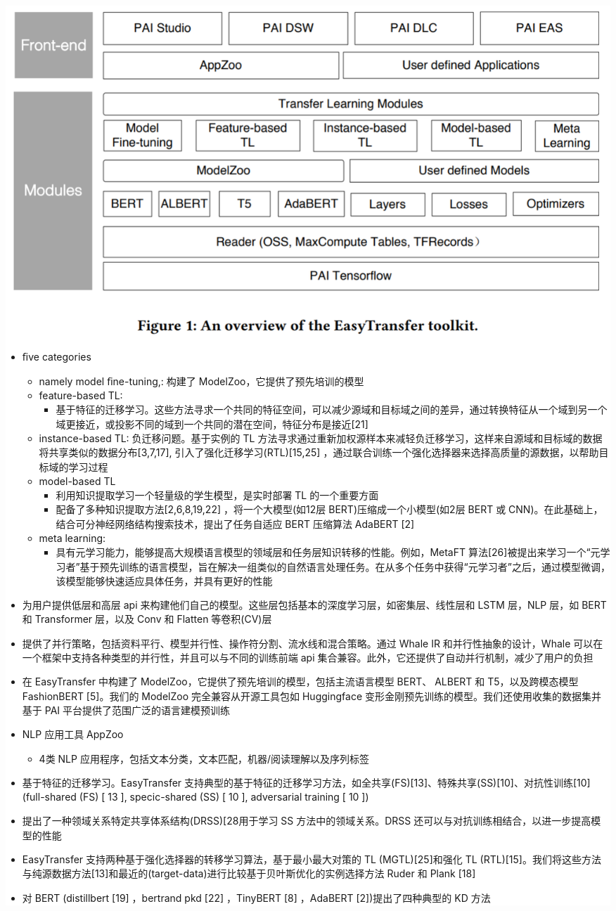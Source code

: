 ![](source/images/013101202019012011.png)
-  ﬁve categories
   -  namely model ﬁne-tuning,: 构建了 ModelZoo，它提供了预先培训的模型
   -  feature-based TL:
      -  基于特征的迁移学习。这些方法寻求一个共同的特征空间，可以减少源域和目标域之间的差异，通过转换特征从一个域到另一个域更接近，或投影不同的域到一个共同的潜在空间，特征分布是接近[21]
   -  instance-based TL: 负迁移问题。基于实例的 TL 方法寻求通过重新加权源样本来减轻负迁移学习，这样来自源域和目标域的数据将共享类似的数据分布[3,7,17], 引入了强化迁移学习(RTL)[15,25] ，通过联合训练一个强化选择器来选择高质量的源数据，以帮助目标域的学习过程
   -  model-based TL 
      -  利用知识提取学习一个轻量级的学生模型，是实时部署 TL 的一个重要方面
      -  配备了多种知识提取方法[2,6,8,19,22] ，将一个大模型(如12层 BERT)压缩成一个小模型(如2层 BERT 或 CNN)。在此基础上，结合可分神经网络结构搜索技术，提出了任务自适应 BERT 压缩算法 AdaBERT [2]
   -  meta learning:
      -  具有元学习能力，能够提高大规模语言模型的领域层和任务层知识转移的性能。例如，MetaFT 算法[26]被提出来学习一个“元学习者”基于预先训练的语言模型，旨在解决一组类似的自然语言处理任务。在从多个任务中获得“元学习者”之后，通过模型微调，该模型能够快速适应具体任务，并具有更好的性能
- 为用户提供低层和高层 api 来构建他们自己的模型。这些层包括基本的深度学习层，如密集层、线性层和 LSTM 层，NLP 层，如 BERT 和 Transformer 层，以及 Conv 和 Flatten 等卷积(CV)层
- 提供了并行策略，包括资料平行、模型并行性、操作符分割、流水线和混合策略。通过 Whale IR 和并行性抽象的设计，Whale 可以在一个框架中支持各种类型的并行性，并且可以与不同的训练前端 api 集合兼容。此外，它还提供了自动并行机制，减少了用户的负担
- 在 EasyTransfer 中构建了 ModelZoo，它提供了预先培训的模型，包括主流语言模型 BERT、 ALBERT 和 T5，以及跨模态模型 FashionBERT [5]。我们的 ModelZoo 完全兼容从开源工具包如 Huggingface 变形金刚预先训练的模型。我们还使用收集的数据集并基于 PAI 平台提供了范围广泛的语言建模预训练

- NLP 应用工具 AppZoo
  - 4类 NLP 应用程序，包括文本分类，文本匹配，机器/阅读理解以及序列标签

- 基于特征的迁移学习。EasyTransfer 支持典型的基于特征的迁移学习方法，如全共享(FS)[13]、特殊共享(SS)[10]、对抗性训练[10](full-shared (FS) [ 13 ], specic-shared (SS) [ 10 ], adversarial training [ 10 ])
- 提出了一种领域关系特定共享体系结构(DRSS)[28用于学习 SS 方法中的领域关系。DRSS 还可以与对抗训练相结合，以进一步提高模型的性能
- EasyTransfer 支持两种基于强化选择器的转移学习算法，基于最小最大对策的 TL (MGTL)[25]和强化 TL (RTL)[15]。我们将这些方法与纯源数据方法[13]和最近的(target-data)进行比较基于贝叶斯优化的实例选择方法 Ruder 和 Plank [18]
- 对 BERT (distillbert [19] ，bertrand pkd [22] ，TinyBERT [8] ，AdaBERT [2])提出了四种典型的 KD 方法
